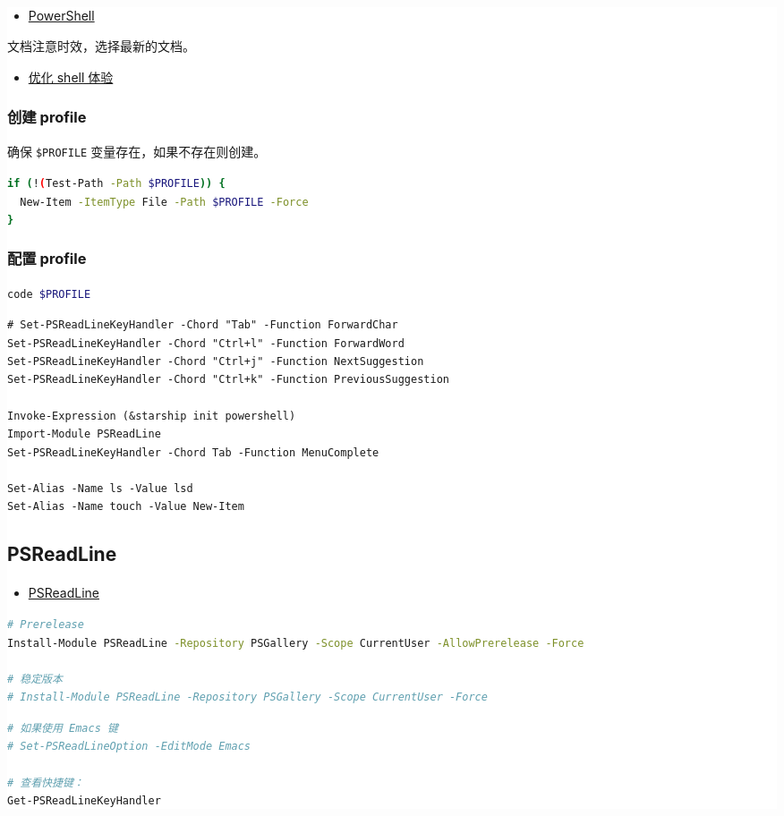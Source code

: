 - [PowerShell](https://github.com/PowerShell/PowerShell)

文档注意时效，选择最新的文档。

- [优化 shell 体验](https://learn.microsoft.com/zh-cn/powershell/scripting/learn/shell/optimize-shell?view=powershell-7.6)

### 创建 profile

确保 `$PROFILE` 变量存在，如果不存在则创建。

```bash
if (!(Test-Path -Path $PROFILE)) {
  New-Item -ItemType File -Path $PROFILE -Force
}
```

### 配置 profile

```bash
code $PROFILE
```

```psl
# Set-PSReadLineKeyHandler -Chord "Tab" -Function ForwardChar
Set-PSReadLineKeyHandler -Chord "Ctrl+l" -Function ForwardWord
Set-PSReadLineKeyHandler -Chord "Ctrl+j" -Function NextSuggestion
Set-PSReadLineKeyHandler -Chord "Ctrl+k" -Function PreviousSuggestion

Invoke-Expression (&starship init powershell)
Import-Module PSReadLine
Set-PSReadLineKeyHandler -Chord Tab -Function MenuComplete

Set-Alias -Name ls -Value lsd
Set-Alias -Name touch -Value New-Item
```

## PSReadLine

- [PSReadLine](https://github.com/PowerShell/PSReadLine)

```bash
# Prerelease
Install-Module PSReadLine -Repository PSGallery -Scope CurrentUser -AllowPrerelease -Force

# 稳定版本
# Install-Module PSReadLine -Repository PSGallery -Scope CurrentUser -Force
```

```bash
# 如果使用 Emacs 键
# Set-PSReadLineOption -EditMode Emacs

# 查看快捷键：
Get-PSReadLineKeyHandler
```
